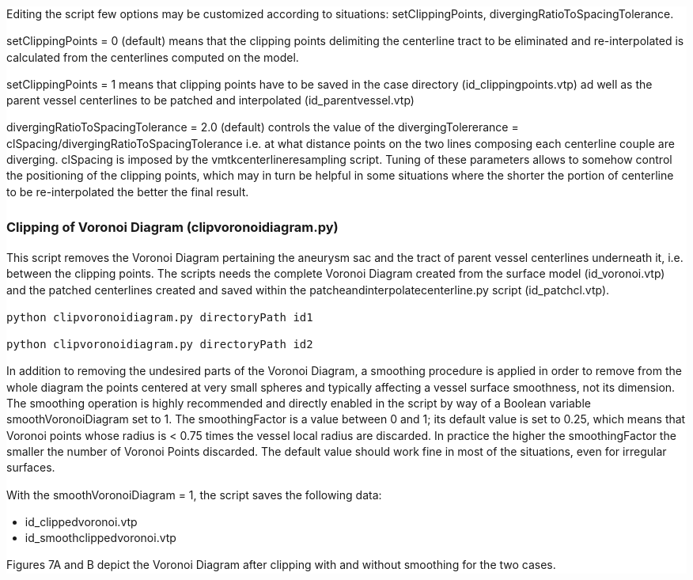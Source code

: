 Editing the script few options may be customized according to situations: setClippingPoints, divergingRatioToSpacingTolerance.

setClippingPoints = 0 (default) 
means that the clipping points delimiting the centerline tract to be eliminated and re-interpolated is calculated from the centerlines computed on the model. 

setClippingPoints = 1 
means that clipping points have to be saved in the case directory (id_clippingpoints.vtp) ad well as the parent vessel centerlines to be patched and interpolated (id_parentvessel.vtp)

divergingRatioToSpacingTolerance = 2.0 (default) 
controls the value of the divergingTolererance = clSpacing/divergingRatioToSpacingTolerance i.e. at what distance points on the two lines composing each centerline couple are diverging. clSpacing is imposed by the vmtkcenterlineresampling script. Tuning of these parameters allows to somehow control the positioning of the clipping points, which may in turn be helpful in some situations where the shorter the portion of centerline to be re-interpolated the better the final result.


### Clipping of Voronoi Diagram (clipvoronoidiagram.py)

This script removes the Voronoi Diagram pertaining the aneurysm sac and the tract of parent vessel centerlines underneath it, i.e. between the clipping points. The scripts needs the complete Voronoi Diagram created from the surface model (id_voronoi.vtp) and the patched centerlines created and saved within the patcheandinterpolatecenterline.py script (id_patchcl.vtp). 
<pre>
python clipvoronoidiagram.py directoryPath id1
</pre>

<pre>
python clipvoronoidiagram.py directoryPath id2
</pre>

In addition to removing the undesired parts of the Voronoi Diagram, a smoothing procedure is applied in order to remove from the whole diagram the points centered at very small spheres and typically affecting a vessel surface smoothness, not its dimension. 
The smoothing operation is highly recommended and directly enabled in the script by way of a Boolean variable smoothVoronoiDiagram set to 1. The smoothingFactor is a value between 0 and 1; its default value is set to 0.25, which means that Voronoi points whose radius is < 0.75 times the vessel local radius are discarded. In practice the higher the smoothingFactor the smaller the number of Voronoi Points discarded. The default value should work fine in most of the situations, even for irregular surfaces.

With the smoothVoronoiDiagram = 1, the script saves the following data:

- id_clippedvoronoi.vtp
- id_smoothclippedvoronoi.vtp 

Figures 7A and B depict the Voronoi Diagram after clipping with and without smoothing for the two cases.

